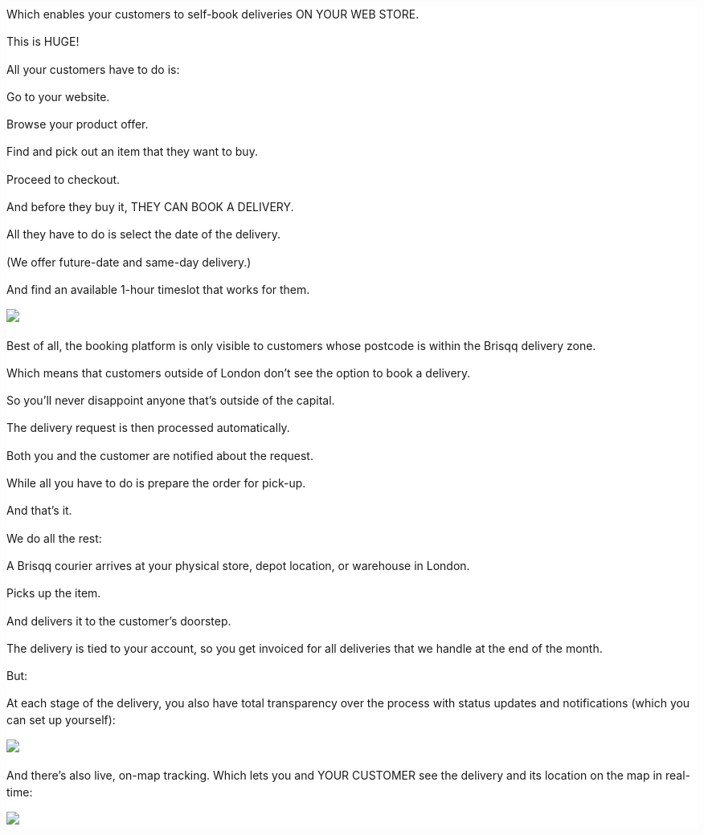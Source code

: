Which enables your customers to self-book deliveries ON YOUR WEB STORE.

This is HUGE!

All your customers have to do is:

Go to your website.

Browse your product offer.

Find and pick out an item that they want to buy.

Proceed to checkout.

And before they buy it, THEY CAN BOOK A DELIVERY.

All they have to do is select the date of the delivery.

(We offer future-date and same-day delivery.)

And find an available 1-hour timeslot that works for them.

![](/blog/uploads/dpd-delivery-review-brisqq-timeslots.jpg)

Best of all, the booking platform is only visible to customers whose postcode is within the Brisqq delivery zone.

Which means that customers outside of London don’t see the option to book a delivery.

So you’ll never disappoint anyone that’s outside of the capital.

The delivery request is then processed automatically.

Both you and the customer are notified about the request.

While all you have to do is prepare the order for pick-up.

And that’s it.

We do all the rest:

A Brisqq courier arrives at your physical store, depot location, or warehouse in London.

Picks up the item.

And delivers it to the customer’s doorstep.

The delivery is tied to your account, so you get invoiced for all deliveries that we handle at the end of the month.

But:

At each stage of the delivery, you also have total transparency over the process with status updates and notifications (which you can set up yourself):

![](/blog/uploads/dpd-delivery-review-brisqq-notification.png)

And there’s also live, on-map tracking. Which lets you and YOUR CUSTOMER see the delivery and its location on the map in real-time:

![](/blog/uploads/dpd-delivery-review-brisqq-map-delivery-tracking.png)
